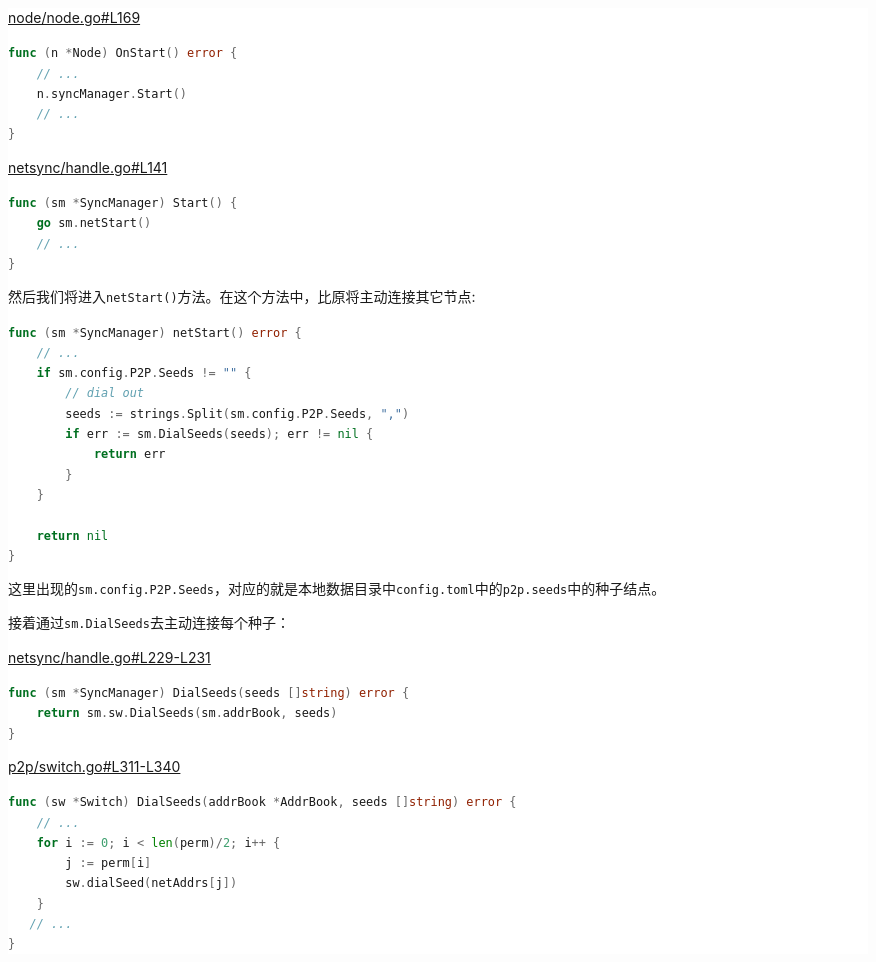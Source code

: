 [node/node.go#L169](https://github.com/freewind/bytom-v1.0.1/blob/master/node/node.go#L169)
```go
func (n *Node) OnStart() error {
    // ...
    n.syncManager.Start()
    // ...
}
```

[netsync/handle.go#L141](https://github.com/freewind/bytom-v1.0.1/blob/master/netsync/handle.go#L141)

```go
func (sm *SyncManager) Start() {
    go sm.netStart()
    // ...
}
```

然后我们将进入`netStart()`方法。在这个方法中，比原将主动连接其它节点:

```go
func (sm *SyncManager) netStart() error {
    // ...
    if sm.config.P2P.Seeds != "" {
        // dial out
        seeds := strings.Split(sm.config.P2P.Seeds, ",")
        if err := sm.DialSeeds(seeds); err != nil {
            return err
        }
    }

    return nil
}
```

这里出现的`sm.config.P2P.Seeds`，对应的就是本地数据目录中`config.toml`中的`p2p.seeds`中的种子结点。

接着通过`sm.DialSeeds`去主动连接每个种子：

[netsync/handle.go#L229-L231](https://github.com/freewind/bytom-v1.0.1/blob/master/netsync/handle.go#L229-L231)
```go
func (sm *SyncManager) DialSeeds(seeds []string) error {
    return sm.sw.DialSeeds(sm.addrBook, seeds)
}
```

[p2p/switch.go#L311-L340](https://github.com/freewind/bytom-v1.0.1/blob/master/p2p/switch.go#L311-L340)

```go
func (sw *Switch) DialSeeds(addrBook *AddrBook, seeds []string) error {
    // ...
    for i := 0; i < len(perm)/2; i++ {
        j := perm[i]
        sw.dialSeed(netAddrs[j])
    }
   // ...
}
```
